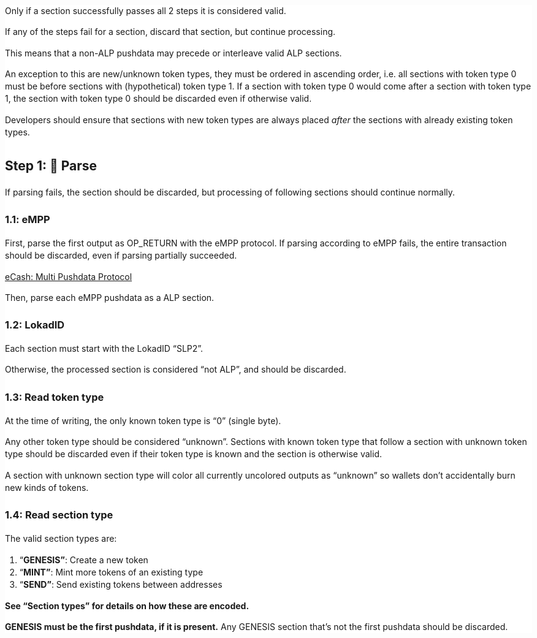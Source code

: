 Only if a section successfully passes all 2 steps it is considered valid.

If any of the steps fail for a section, discard that section, but continue processing.

This means that a non-ALP pushdata may precede or interleave valid ALP sections.

An exception to this are new/unknown token types, they must be ordered in ascending order, i.e. all sections with token type 0 must be before sections with (hypothetical) token type 1. If a section with token type 0 would come after a section with token type 1, the section with token type 0 should be discarded even if otherwise valid.

Developers should ensure that sections with new token types are always placed *after* the sections with already existing token types.

## Step 1: 📝 Parse

If parsing fails, the section should be discarded, but processing of following sections should continue normally.

### 1.1: eMPP

First, parse the first output as OP_RETURN with the eMPP protocol. If parsing according to eMPP fails, the entire transaction should be discarded, even if parsing partially succeeded.

[eCash: Multi Pushdata Protocol](./empp.md)

Then, parse each eMPP pushdata as a ALP section.

### 1.2: LokadID

Each section must start with the LokadID “SLP2”. 

Otherwise, the processed section is considered “not ALP”, and should be discarded.

### 1.3: Read token type

At the time of writing, the only known token type is “0” (single byte).

Any other token type should be considered “unknown”. Sections with known token type that follow a section with unknown token type should be discarded even if their token type is known and the section is otherwise valid.

A section with unknown section type will color all currently uncolored outputs as “unknown” so wallets don’t accidentally burn new kinds of tokens.

### 1.4: Read section type

The valid section types are:

1. “**GENESIS”**: Create a new token
2. “**MINT”**: Mint more tokens of an existing type
3. “**SEND”**: Send existing tokens between addresses 

**See “Section types” for details on how these are encoded.**

**GENESIS must be the first pushdata, if it is present.** Any GENESIS section that’s not the first pushdata should be discarded.
